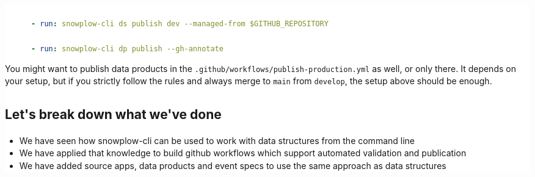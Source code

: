```yml {20} title=".github/workflows/publish-develop.yml"

      - run: snowplow-cli ds publish dev --managed-from $GITHUB_REPOSITORY

      - run: snowplow-cli dp publish --gh-annotate
```

You might want to publish data products in the `.github/workflows/publish-production.yml` as well, or only there. It depends on your setup, but if you strictly follow the rules and always merge to `main` from `develop`, the setup above should be enough.

## Let's break down what we've done

* We have seen how snowplow-cli can be used to work with data structures from the command line
* We have applied that knowledge to build github workflows which support automated validation and publication
* We have added source apps, data products and event specs to use the same approach as data structures
